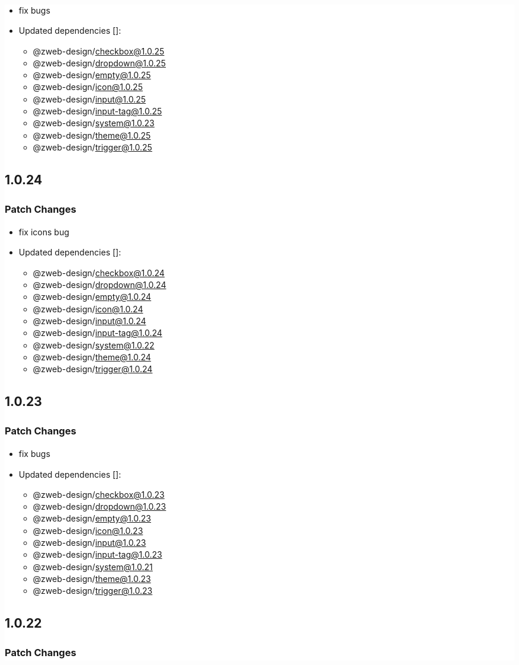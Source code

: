 - fix bugs

- Updated dependencies []:
  - @zweb-design/checkbox@1.0.25
  - @zweb-design/dropdown@1.0.25
  - @zweb-design/empty@1.0.25
  - @zweb-design/icon@1.0.25
  - @zweb-design/input@1.0.25
  - @zweb-design/input-tag@1.0.25
  - @zweb-design/system@1.0.23
  - @zweb-design/theme@1.0.25
  - @zweb-design/trigger@1.0.25

## 1.0.24

### Patch Changes

- fix icons bug

- Updated dependencies []:
  - @zweb-design/checkbox@1.0.24
  - @zweb-design/dropdown@1.0.24
  - @zweb-design/empty@1.0.24
  - @zweb-design/icon@1.0.24
  - @zweb-design/input@1.0.24
  - @zweb-design/input-tag@1.0.24
  - @zweb-design/system@1.0.22
  - @zweb-design/theme@1.0.24
  - @zweb-design/trigger@1.0.24

## 1.0.23

### Patch Changes

- fix bugs

- Updated dependencies []:
  - @zweb-design/checkbox@1.0.23
  - @zweb-design/dropdown@1.0.23
  - @zweb-design/empty@1.0.23
  - @zweb-design/icon@1.0.23
  - @zweb-design/input@1.0.23
  - @zweb-design/input-tag@1.0.23
  - @zweb-design/system@1.0.21
  - @zweb-design/theme@1.0.23
  - @zweb-design/trigger@1.0.23

## 1.0.22

### Patch Changes
